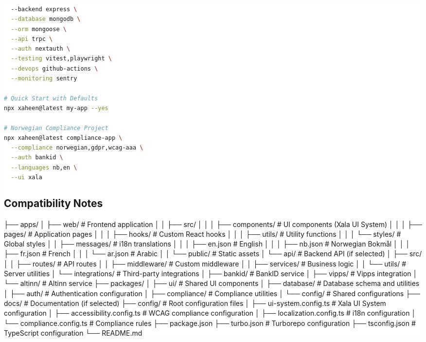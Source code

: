 ```bash
  --backend express \
  --database mongodb \
  --orm mongoose \
  --api trpc \
  --auth nextauth \
  --testing vitest,playwright \
  --devops github-actions \
  --monitoring sentry

# Quick Start with Defaults
npx xaheen@latest my-app --yes

# Norwegian Compliance Project
npx xaheen@latest compliance-app \
  --compliance norwegian,gdpr,wcag-aaa \
  --auth bankid \
  --languages nb,en \
  --ui xala
```

## Compatibility Notes
├── apps/
│   ├── web/                    # Frontend application
│   │   ├── src/
│   │   │   ├── components/         # UI components (Xala UI System)
│   │   │   ├── pages/              # Application pages
│   │   │   ├── hooks/              # Custom React hooks
│   │   │   ├── utils/              # Utility functions
│   │   │   └── styles/             # Global styles
│   │   ├── messages/               # i18n translations
│   │   │   ├── en.json             # English
│   │   │   ├── nb.json             # Norwegian Bokmål
│   │   │   ├── fr.json             # French
│   │   │   └── ar.json             # Arabic
│   │   └── public/                 # Static assets
│   └── api/                     # Backend API (if selected)
│       ├── src/
│       │   ├── routes/             # API routes
│       │   ├── middleware/         # Custom middleware
│       │   ├── services/           # Business logic
│       │   └── utils/              # Server utilities
│       └── integrations/           # Third-party integrations
│           ├── bankid/             # BankID service
│           ├── vipps/              # Vipps integration
│           └── altinn/             # Altinn service
├── packages/
│   ├── ui/                      # Shared UI components
│   ├── database/                # Database schema and utilities
│   ├── auth/                    # Authentication configuration
│   ├── compliance/              # Compliance utilities
│   └── config/                  # Shared configurations
├── docs/                        # Documentation (if selected)
├── config/                      # Root configuration files
│   ├── ui-system.config.ts      # Xala UI System configuration
│   ├── accessibility.config.ts  # WCAG compliance configuration
│   ├── localization.config.ts   # i18n configuration
│   └── compliance.config.ts     # Compliance rules
├── package.json
├── turbo.json                   # Turborepo configuration
├── tsconfig.json               # TypeScript configuration
└── README.md
```
```